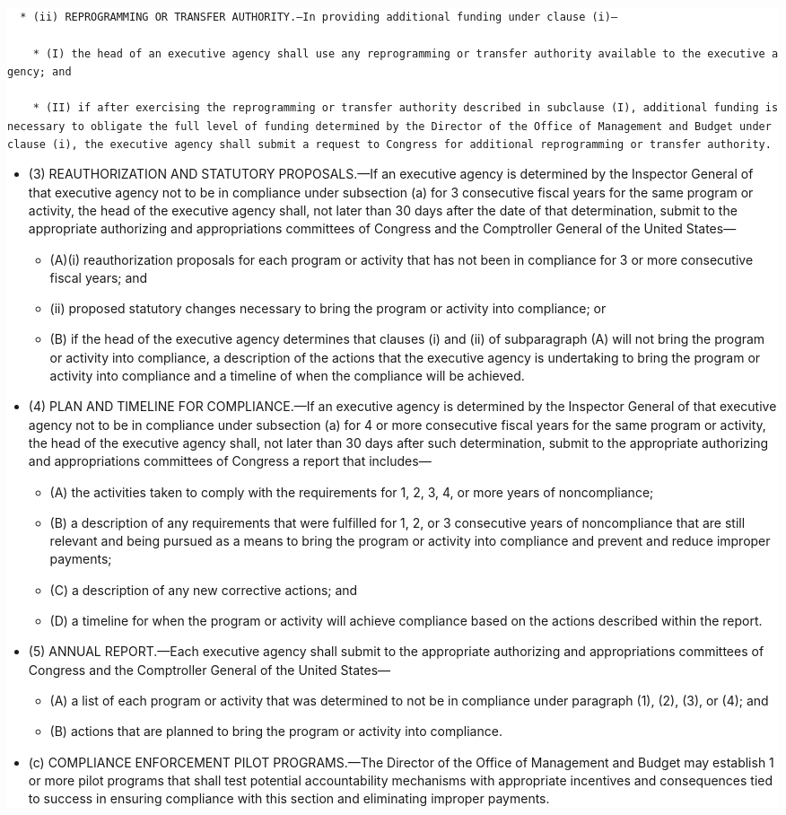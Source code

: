       * (ii) REPROGRAMMING OR TRANSFER AUTHORITY.—In providing additional funding under clause (i)—

        * (I) the head of an executive agency shall use any reprogramming or transfer authority available to the executive agency; and

        * (II) if after exercising the reprogramming or transfer authority described in subclause (I), additional funding is necessary to obligate the full level of funding determined by the Director of the Office of Management and Budget under clause (i), the executive agency shall submit a request to Congress for additional reprogramming or transfer authority.


  * (3) REAUTHORIZATION AND STATUTORY PROPOSALS.—If an executive agency is determined by the Inspector General of that executive agency not to be in compliance under subsection (a) for 3 consecutive fiscal years for the same program or activity, the head of the executive agency shall, not later than 30 days after the date of that determination, submit to the appropriate authorizing and appropriations committees of Congress and the Comptroller General of the United States—

    * (A)(i) reauthorization proposals for each program or activity that has not been in compliance for 3 or more consecutive fiscal years; and

    * (ii) proposed statutory changes necessary to bring the program or activity into compliance; or

    * (B) if the head of the executive agency determines that clauses (i) and (ii) of subparagraph (A) will not bring the program or activity into compliance, a description of the actions that the executive agency is undertaking to bring the program or activity into compliance and a timeline of when the compliance will be achieved.


  * (4) PLAN AND TIMELINE FOR COMPLIANCE.—If an executive agency is determined by the Inspector General of that executive agency not to be in compliance under subsection (a) for 4 or more consecutive fiscal years for the same program or activity, the head of the executive agency shall, not later than 30 days after such determination, submit to the appropriate authorizing and appropriations committees of Congress a report that includes—

    * (A) the activities taken to comply with the requirements for 1, 2, 3, 4, or more years of noncompliance;

    * (B) a description of any requirements that were fulfilled for 1, 2, or 3 consecutive years of noncompliance that are still relevant and being pursued as a means to bring the program or activity into compliance and prevent and reduce improper payments;

    * (C) a description of any new corrective actions; and

    * (D) a timeline for when the program or activity will achieve compliance based on the actions described within the report.


  * (5) ANNUAL REPORT.—Each executive agency shall submit to the appropriate authorizing and appropriations committees of Congress and the Comptroller General of the United States—

    * (A) a list of each program or activity that was determined to not be in compliance under paragraph (1), (2), (3), or (4); and

    * (B) actions that are planned to bring the program or activity into compliance.


* (c) COMPLIANCE ENFORCEMENT PILOT PROGRAMS.—The Director of the Office of Management and Budget may establish 1 or more pilot programs that shall test potential accountability mechanisms with appropriate incentives and consequences tied to success in ensuring compliance with this section and eliminating improper payments.
